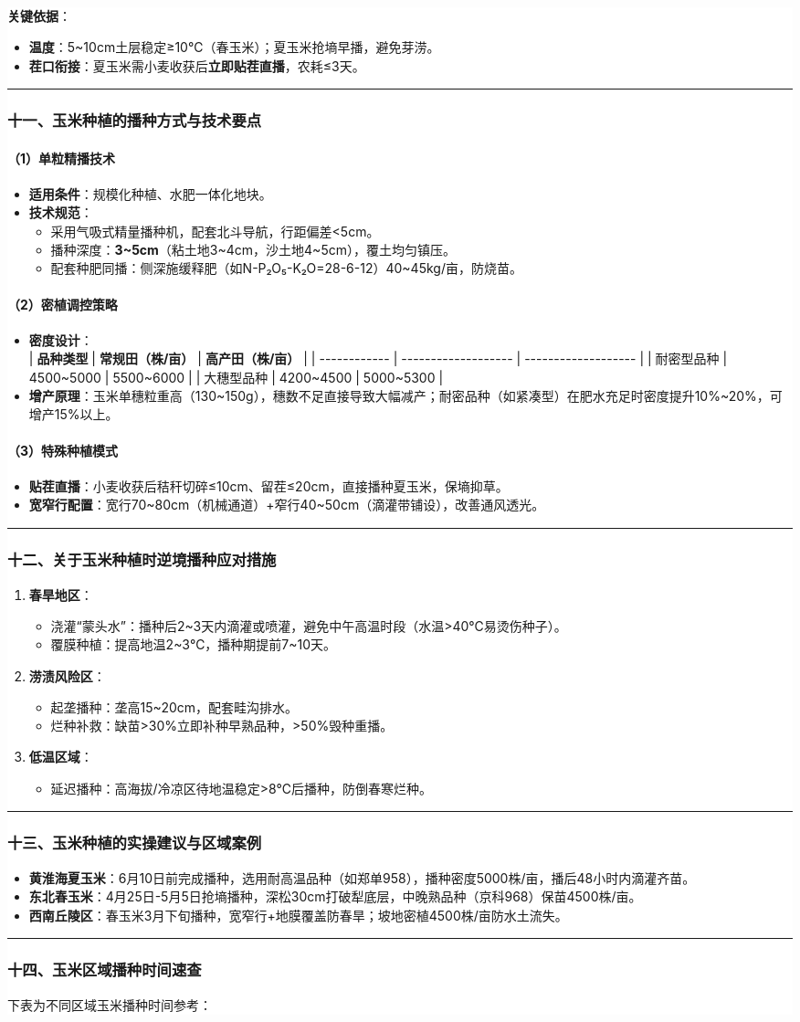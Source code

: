 **关键依据**：  
- **温度**：5~10cm土层稳定≥10℃（春玉米）；夏玉米抢墒早播，避免芽涝。  
- **茬口衔接**：夏玉米需小麦收获后**立即贴茬直播**，农耗≤3天。  

---

### **十一、玉米种植的播种方式与技术要点**
#### （1）**单粒精播技术**  
- **适用条件**：规模化种植、水肥一体化地块。  
- **技术规范**：  
  - 采用气吸式精量播种机，配套北斗导航，行距偏差<5cm。  
  - 播种深度：**3~5cm**（粘土地3~4cm，沙土地4~5cm），覆土均匀镇压。  
  - 配套种肥同播：侧深施缓释肥（如N-P₂O₅-K₂O=28-6-12）40~45kg/亩，防烧苗。  

#### （2）**密植调控策略**  
- **密度设计**：  
  | **品种类型** | **常规田（株/亩）** | **高产田（株/亩）** |
  | ------------ | ------------------- | ------------------- |
  | 耐密型品种   | 4500~5000           | 5500~6000           |
  | 大穗型品种   | 4200~4500           | 5000~5300           |
- **增产原理**：玉米单穗粒重高（130~150g），穗数不足直接导致大幅减产；耐密品种（如紧凑型）在肥水充足时密度提升10%~20%，可增产15%以上。  

#### （3）**特殊种植模式**  
- **贴茬直播**：小麦收获后秸秆切碎≤10cm、留茬≤20cm，直接播种夏玉米，保墒抑草。  
- **宽窄行配置**：宽行70~80cm（机械通道）+窄行40~50cm（滴灌带铺设），改善通风透光。  

---

### **十二、关于玉米种植时逆境播种应对措施**
1. **春旱地区**：  
   - 浇灌“蒙头水”：播种后2~3天内滴灌或喷灌，避免中午高温时段（水温>40℃易烫伤种子）。  
   - 覆膜种植：提高地温2~3℃，播种期提前7~10天。  

2. **涝渍风险区**：  
   - 起垄播种：垄高15~20cm，配套畦沟排水。  
   - 烂种补救：缺苗>30%立即补种早熟品种，>50%毁种重播。  

3. **低温区域**：  
   - 延迟播种：高海拔/冷凉区待地温稳定>8℃后播种，防倒春寒烂种。  

---

### **十三、玉米种植的实操建议与区域案例**
- **黄淮海夏玉米**：6月10日前完成播种，选用耐高温品种（如郑单958），播种密度5000株/亩，播后48小时内滴灌齐苗。  
- **东北春玉米**：4月25日-5月5日抢墒播种，深松30cm打破犁底层，中晚熟品种（京科968）保苗4500株/亩。  
- **西南丘陵区**：春玉米3月下旬播种，宽窄行+地膜覆盖防春旱；坡地密植4500株/亩防水土流失。  

---

### **十四、玉米区域播种时间速查**
下表为不同区域玉米播种时间参考：
